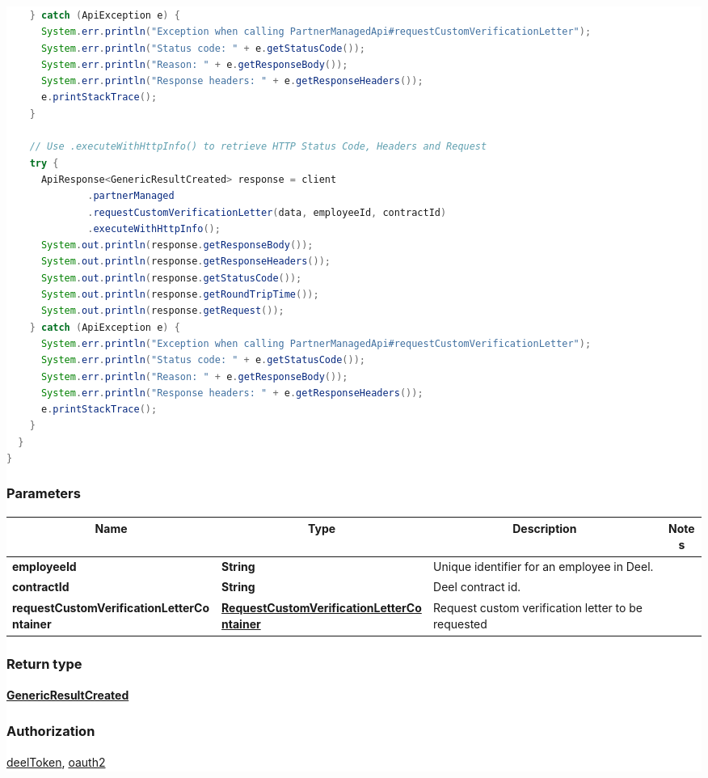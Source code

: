 ```java
    } catch (ApiException e) {
      System.err.println("Exception when calling PartnerManagedApi#requestCustomVerificationLetter");
      System.err.println("Status code: " + e.getStatusCode());
      System.err.println("Reason: " + e.getResponseBody());
      System.err.println("Response headers: " + e.getResponseHeaders());
      e.printStackTrace();
    }

    // Use .executeWithHttpInfo() to retrieve HTTP Status Code, Headers and Request
    try {
      ApiResponse<GenericResultCreated> response = client
              .partnerManaged
              .requestCustomVerificationLetter(data, employeeId, contractId)
              .executeWithHttpInfo();
      System.out.println(response.getResponseBody());
      System.out.println(response.getResponseHeaders());
      System.out.println(response.getStatusCode());
      System.out.println(response.getRoundTripTime());
      System.out.println(response.getRequest());
    } catch (ApiException e) {
      System.err.println("Exception when calling PartnerManagedApi#requestCustomVerificationLetter");
      System.err.println("Status code: " + e.getStatusCode());
      System.err.println("Reason: " + e.getResponseBody());
      System.err.println("Response headers: " + e.getResponseHeaders());
      e.printStackTrace();
    }
  }
}

```

### Parameters

| Name | Type | Description  | Notes |
|------------- | ------------- | ------------- | -------------|
| **employeeId** | **String**| Unique identifier for an employee in Deel. | |
| **contractId** | **String**| Deel contract id. | |
| **requestCustomVerificationLetterContainer** | [**RequestCustomVerificationLetterContainer**](RequestCustomVerificationLetterContainer.md)| Request custom verification letter to be requested | |

### Return type

[**GenericResultCreated**](GenericResultCreated.md)

### Authorization

[deelToken](../README.md#deelToken), [oauth2](../README.md#oauth2)
